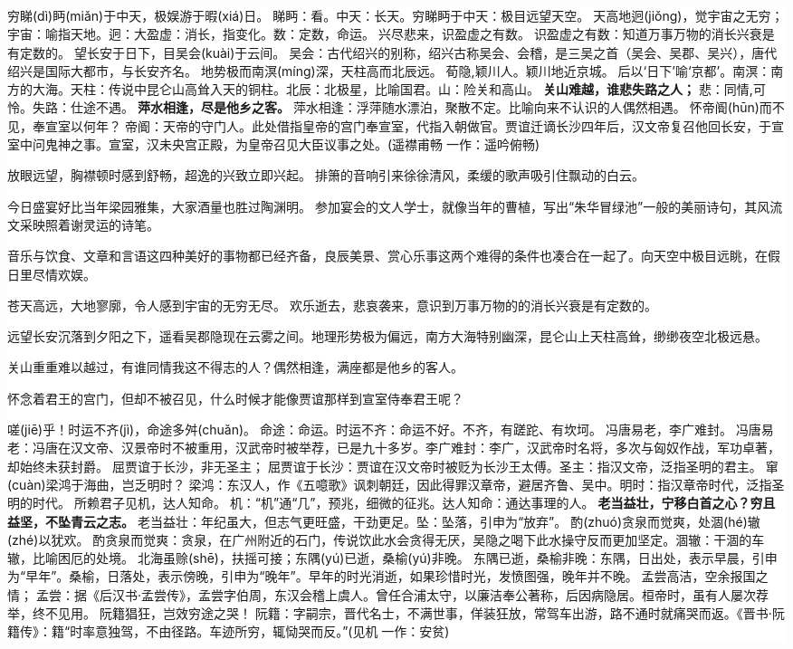 穷睇(dì)眄(miǎn)于中天，极娱游于暇(xiá)日。
<span class="comment">睇眄：看。中天：长天。穷睇眄于中天：极目远望天空。</span>
天高地迥(jiǒng)，觉宇宙之无穷；
<span class="comment">宇宙：喻指天地。迥：大盈虚：消长，指变化。数：定数，命运。</span>
兴尽悲来，识盈虚之有数。
<span class="comment">识盈虚之有数：知道万事万物的消长兴衰是有定数的。</span>
望长安于日下，目吴会(kuài)于云间。
<span class="comment">吴会：古代绍兴的别称，绍兴古称吴会、会稽，是三吴之首（吴会、吴郡、吴兴），唐代绍兴是国际大都市，与长安齐名。</span>
地势极而南溟(míng)深，天柱高而北辰远。
<span class="comment">荀隐,颖川人。颖川地近京城。 后以‘日下’喻‘京都’。南溟：南方的大海。天柱：传说中昆仑山高耸入天的铜柱。北辰：北极星，比喻国君。山：险关和高山。</span>
**关山难越，谁悲失路之人；**
<span class="comment">悲：同情,可怜。失路：仕途不遇。</span>
**萍水相逢，尽是他乡之客。**
<span class="comment">萍水相逢：浮萍随水漂泊，聚散不定。比喻向来不认识的人偶然相遇。</span>
怀帝阍(hūn)而不见，奉宣室以何年？
<span class="comment">帝阍：天帝的守门人。此处借指皇帝的宫门奉宣室，代指入朝做官。贾谊迁谪长沙四年后，汉文帝复召他回长安，于宣室中问鬼神之事。宣室，汉未央宫正殿，为皇帝召见大臣议事之处。(遥襟甫畅 一作：遥吟俯畅)</span>

<div class="translation">

放眼远望，胸襟顿时感到舒畅，超逸的兴致立即兴起。
排箫的音响引来徐徐清风，柔缓的歌声吸引住飘动的白云。

今日盛宴好比当年梁园雅集，大家酒量也胜过陶渊明。
参加宴会的文人学士，就像当年的曹植，写出“朱华冒绿池”一般的美丽诗句，其风流文采映照着谢灵运的诗笔。

音乐与饮食、文章和言语这四种美好的事物都已经齐备，良辰美景、赏心乐事这两个难得的条件也凑合在一起了。向天空中极目远眺，在假日里尽情欢娱。

苍天高远，大地寥廓，令人感到宇宙的无穷无尽。
欢乐逝去，悲哀袭来，意识到万事万物的的消长兴衰是有定数的。

远望长安沉落到夕阳之下，遥看吴郡隐现在云雾之间。地理形势极为偏远，南方大海特别幽深，昆仑山上天柱高耸，缈缈夜空北极远悬。

关山重重难以越过，有谁同情我这不得志的人？偶然相逢，满座都是他乡的客人。

怀念着君王的宫门，但却不被召见，什么时候才能像贾谊那样到宣室侍奉君王呢？

</div>

嗟(jiē)乎！时运不齐(jì)，命途多舛(chuǎn)。
<span class="comment">命途：命运。时运不齐：命运不好。不齐，有蹉跎、有坎坷。</span>
冯唐易老，李广难封。
<span class="comment">冯唐易老：冯唐在汉文帝、汉景帝时不被重用，汉武帝时被举荐，已是九十多岁。李广难封：李广，汉武帝时名将，多次与匈奴作战，军功卓著，却始终未获封爵。</span>
屈贾谊于长沙，非无圣主；
<span class="comment">屈贾谊于长沙：贾谊在汉文帝时被贬为长沙王太傅。圣主：指汉文帝，泛指圣明的君主。</span>
窜(cuàn)梁鸿于海曲，岂乏明时？
<span class="comment">梁鸿：东汉人，作《五噫歌》讽刺朝廷，因此得罪汉章帝，避居齐鲁、吴中。明时：指汉章帝时代，泛指圣明的时代。</span>
所赖君子见机，达人知命。
<span class="comment">机：“机”通“几”，预兆，细微的征兆。达人知命：通达事理的人。</span>
**老当益壮，宁移白首之心？穷且益坚，不坠青云之志。**
<span class="comment">老当益壮：年纪虽大，但志气更旺盛，干劲更足。坠：坠落，引申为“放弃”。</span>
酌(zhuó)贪泉而觉爽，处涸(hé)辙(zhé)以犹欢。
<span class="comment">酌贪泉而觉爽：贪泉，在广州附近的石门，传说饮此水会贪得无厌，吴隐之喝下此水操守反而更加坚定。涸辙：干涸的车辙，比喻困厄的处境。</span>
北海虽赊(shē)，扶摇可接；东隅(yú)已逝，桑榆(yú)非晚。
<span class="comment">东隅已逝，桑榆非晚：东隅，日出处，表示早晨，引申为“早年”。桑榆，日落处，表示傍晚，引申为“晚年”。早年的时光消逝，如果珍惜时光，发愤图强，晚年并不晚。</span>
孟尝高洁，空余报国之情；
<span class="comment">孟尝：据《后汉书·孟尝传》，孟尝字伯周，东汉会稽上虞人。曾任合浦太守，以廉洁奉公著称，后因病隐居。桓帝时，虽有人屡次荐举，终不见用。</span>
阮籍猖狂，岂效穷途之哭！
<span class="comment">阮籍：字嗣宗，晋代名士，不满世事，佯装狂放，常驾车出游，路不通时就痛哭而返。《晋书·阮籍传》：籍“时率意独驾，不由径路。车迹所穷，辄恸哭而反。”(见机 一作：安贫)</span>

